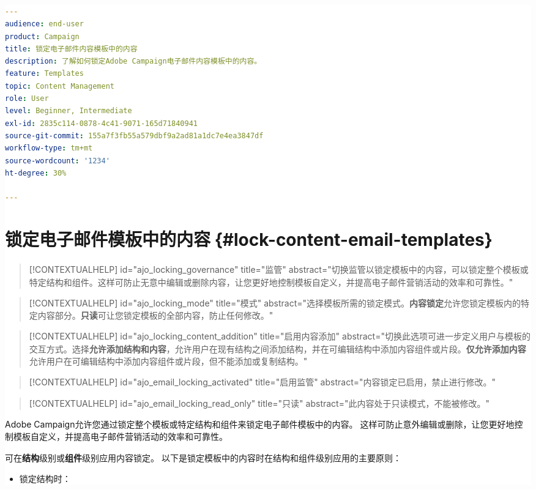 ```yaml
---
audience: end-user
product: Campaign
title: 锁定电子邮件内容模板中的内容
description: 了解如何锁定Adobe Campaign电子邮件内容模板中的内容。
feature: Templates
topic: Content Management
role: User
level: Beginner, Intermediate
exl-id: 2835c114-0878-4c41-9071-165d71840941
source-git-commit: 155a7f3fb55a579dbf9a2ad81a1dc7e4ea3847df
workflow-type: tm+mt
source-wordcount: '1234'
ht-degree: 30%

---
```


# 锁定电子邮件模板中的内容 {#lock-content-email-templates}

>[!CONTEXTUALHELP]
>id="ajo_locking_governance"
>title="监管"
>abstract="切换监管以锁定模板中的内容，可以锁定整个模板或特定结构和组件。这样可防止无意中编辑或删除内容，让您更好地控制模板自定义，并提高电子邮件营销活动的效率和可靠性。"

>[!CONTEXTUALHELP]
>id="ajo_locking_mode"
>title="模式"
>abstract="选择模板所需的锁定模式。**内容锁定**&#x200B;允许您锁定模板内的特定内容部分。**只读**&#x200B;可让您锁定模板的全部内容，防止任何修改。"

>[!CONTEXTUALHELP]
>id="ajo_locking_content_addition"
>title="启用内容添加"
>abstract="切换此选项可进一步定义用户与模板的交互方式。选择&#x200B;**允许添加结构和内容**，允许用户在现有结构之间添加结构，并在可编辑结构中添加内容组件或片段。**仅允许添加内容**&#x200B;允许用户在可编辑结构中添加内容组件或片段，但不能添加或复制结构。"

>[!CONTEXTUALHELP]
>id="ajo_email_locking_activated"
>title="启用监管"
>abstract="内容锁定已启用，禁止进行修改。"

>[!CONTEXTUALHELP]
>id="ajo_email_locking_read_only"
>title="只读"
>abstract="此内容处于只读模式，不能被修改。"

Adobe Campaign允许您通过锁定整个模板或特定结构和组件来锁定电子邮件模板中的内容。 这样可防止意外编辑或删除，让您更好地控制模板自定义，并提高电子邮件营销活动的效率和可靠性。


可在&#x200B;**结构**&#x200B;级别或&#x200B;**组件**&#x200B;级别应用内容锁定。 以下是锁定模板中的内容时在结构和组件级别应用的主要原则：

* 锁定结构时：
